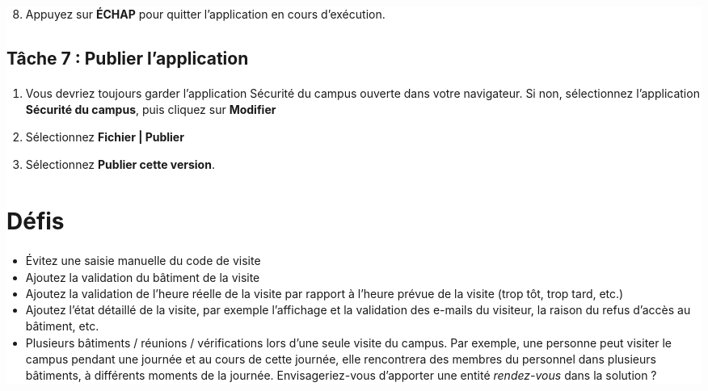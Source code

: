 8. Appuyez sur **ÉCHAP** pour quitter l’application en cours d’exécution.

## Tâche 7 : Publier l’application

1. Vous devriez toujours garder l’application Sécurité du campus ouverte dans votre navigateur. Si non, sélectionnez l’application **Sécurité du campus**, puis cliquez sur **Modifier**

2. Sélectionnez **Fichier \| Publier** 

3. Sélectionnez **Publier cette version**.

# Défis

* Évitez une saisie manuelle du code de visite
* Ajoutez la validation du bâtiment de la visite
* Ajoutez la validation de l’heure réelle de la visite par rapport à l’heure prévue de la visite (trop tôt, trop tard, etc.)
* Ajoutez l’état détaillé de la visite, par exemple l’affichage et la validation des e-mails du visiteur, la raison du refus d’accès au bâtiment, etc.
* Plusieurs bâtiments / réunions / vérifications lors d’une seule visite du campus. Par exemple, une personne peut visiter le campus pendant une journée et au cours de cette journée, elle rencontrera des membres du personnel dans plusieurs bâtiments, à différents moments de la journée. Envisageriez-vous d’apporter une entité *rendez-vous* dans la solution ?
